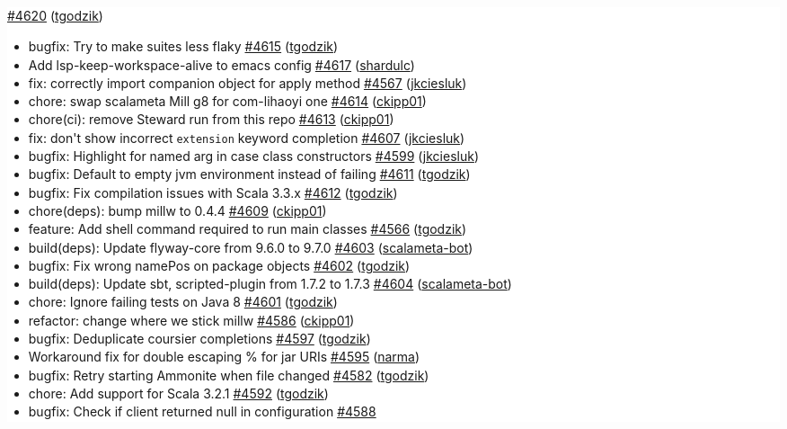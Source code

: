   [\#4620](https://github.com/scalameta/metals/pull/4620)
  ([tgodzik](https://github.com/tgodzik))
- bugfix: Try to make suites less flaky
  [\#4615](https://github.com/scalameta/metals/pull/4615)
  ([tgodzik](https://github.com/tgodzik))
- Add lsp-keep-workspace-alive to emacs config
  [\#4617](https://github.com/scalameta/metals/pull/4617)
  ([shardulc](https://github.com/shardulc))
- fix: correctly import companion object for apply method
  [\#4567](https://github.com/scalameta/metals/pull/4567)
  ([jkciesluk](https://github.com/jkciesluk))
- chore: swap scalameta Mill g8 for com-lihaoyi one
  [\#4614](https://github.com/scalameta/metals/pull/4614)
  ([ckipp01](https://github.com/ckipp01))
- chore(ci): remove Steward run from this repo
  [\#4613](https://github.com/scalameta/metals/pull/4613)
  ([ckipp01](https://github.com/ckipp01))
- fix: don't show incorrect `extension` keyword completion
  [\#4607](https://github.com/scalameta/metals/pull/4607)
  ([jkciesluk](https://github.com/jkciesluk))
- bugfix: Highlight for named arg in case class constructors
  [\#4599](https://github.com/scalameta/metals/pull/4599)
  ([jkciesluk](https://github.com/jkciesluk))
- bugfix: Default to empty jvm environment instead of failing
  [\#4611](https://github.com/scalameta/metals/pull/4611)
  ([tgodzik](https://github.com/tgodzik))
- bugfix: Fix compilation issues with Scala 3.3.x
  [\#4612](https://github.com/scalameta/metals/pull/4612)
  ([tgodzik](https://github.com/tgodzik))
- chore(deps): bump millw to 0.4.4
  [\#4609](https://github.com/scalameta/metals/pull/4609)
  ([ckipp01](https://github.com/ckipp01))
- feature: Add shell command required to run main classes
  [\#4566](https://github.com/scalameta/metals/pull/4566)
  ([tgodzik](https://github.com/tgodzik))
- build(deps): Update flyway-core from 9.6.0 to 9.7.0
  [\#4603](https://github.com/scalameta/metals/pull/4603)
  ([scalameta-bot](https://github.com/scalameta-bot))
- bugfix: Fix wrong namePos on package objects
  [\#4602](https://github.com/scalameta/metals/pull/4602)
  ([tgodzik](https://github.com/tgodzik))
- build(deps): Update sbt, scripted-plugin from 1.7.2 to 1.7.3
  [\#4604](https://github.com/scalameta/metals/pull/4604)
  ([scalameta-bot](https://github.com/scalameta-bot))
- chore: Ignore failing tests on Java 8
  [\#4601](https://github.com/scalameta/metals/pull/4601)
  ([tgodzik](https://github.com/tgodzik))
- refactor: change where we stick millw
  [\#4586](https://github.com/scalameta/metals/pull/4586)
  ([ckipp01](https://github.com/ckipp01))
- bugfix: Deduplicate coursier completions
  [\#4597](https://github.com/scalameta/metals/pull/4597)
  ([tgodzik](https://github.com/tgodzik))
- Workaround fix for double escaping % for jar URIs
  [\#4595](https://github.com/scalameta/metals/pull/4595)
  ([narma](https://github.com/narma))
- bugfix: Retry starting Ammonite when file changed
  [\#4582](https://github.com/scalameta/metals/pull/4582)
  ([tgodzik](https://github.com/tgodzik))
- chore: Add support for Scala 3.2.1
  [\#4592](https://github.com/scalameta/metals/pull/4592)
  ([tgodzik](https://github.com/tgodzik))
- bugfix: Check if client returned null in configuration
  [\#4588](https://github.com/scalameta/metals/pull/4588)